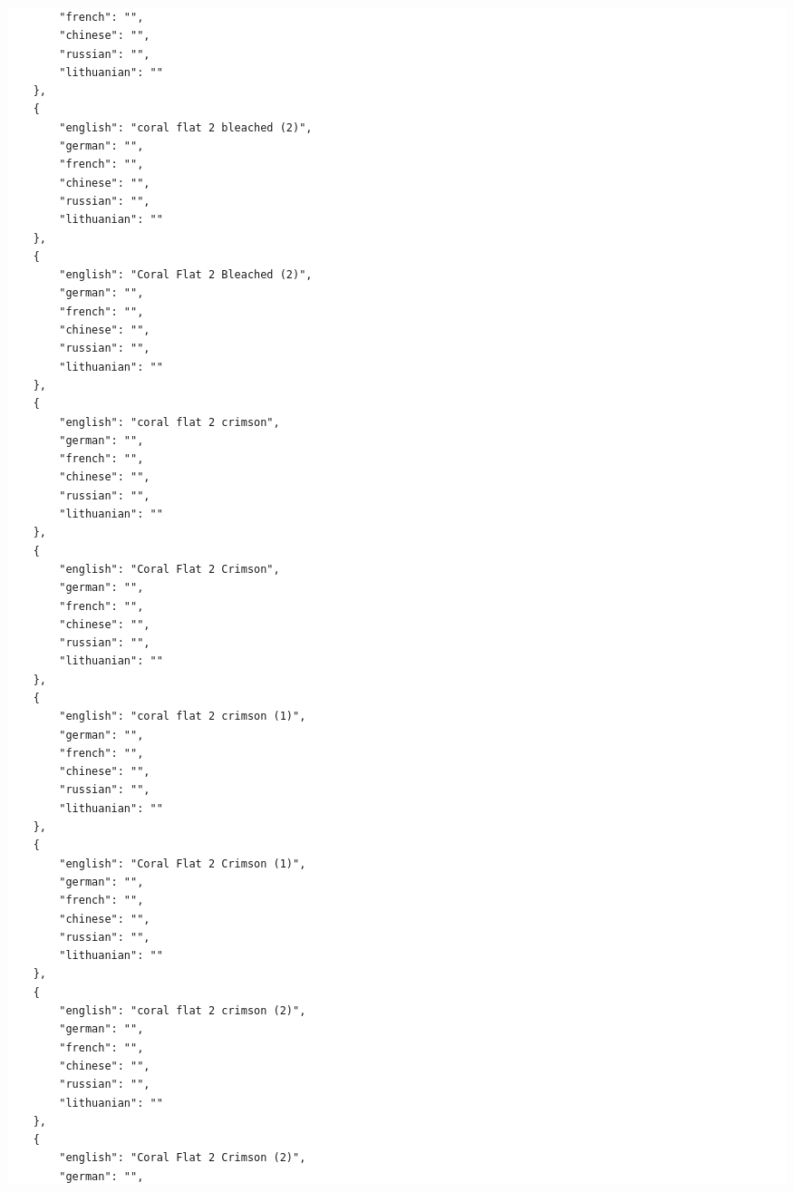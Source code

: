             "french": "",
            "chinese": "",
            "russian": "",
            "lithuanian": ""
        },
        {
            "english": "coral flat 2 bleached (2)",
            "german": "",
            "french": "",
            "chinese": "",
            "russian": "",
            "lithuanian": ""
        },
        {
            "english": "Coral Flat 2 Bleached (2)",
            "german": "",
            "french": "",
            "chinese": "",
            "russian": "",
            "lithuanian": ""
        },
        {
            "english": "coral flat 2 crimson",
            "german": "",
            "french": "",
            "chinese": "",
            "russian": "",
            "lithuanian": ""
        },
        {
            "english": "Coral Flat 2 Crimson",
            "german": "",
            "french": "",
            "chinese": "",
            "russian": "",
            "lithuanian": ""
        },
        {
            "english": "coral flat 2 crimson (1)",
            "german": "",
            "french": "",
            "chinese": "",
            "russian": "",
            "lithuanian": ""
        },
        {
            "english": "Coral Flat 2 Crimson (1)",
            "german": "",
            "french": "",
            "chinese": "",
            "russian": "",
            "lithuanian": ""
        },
        {
            "english": "coral flat 2 crimson (2)",
            "german": "",
            "french": "",
            "chinese": "",
            "russian": "",
            "lithuanian": ""
        },
        {
            "english": "Coral Flat 2 Crimson (2)",
            "german": "",